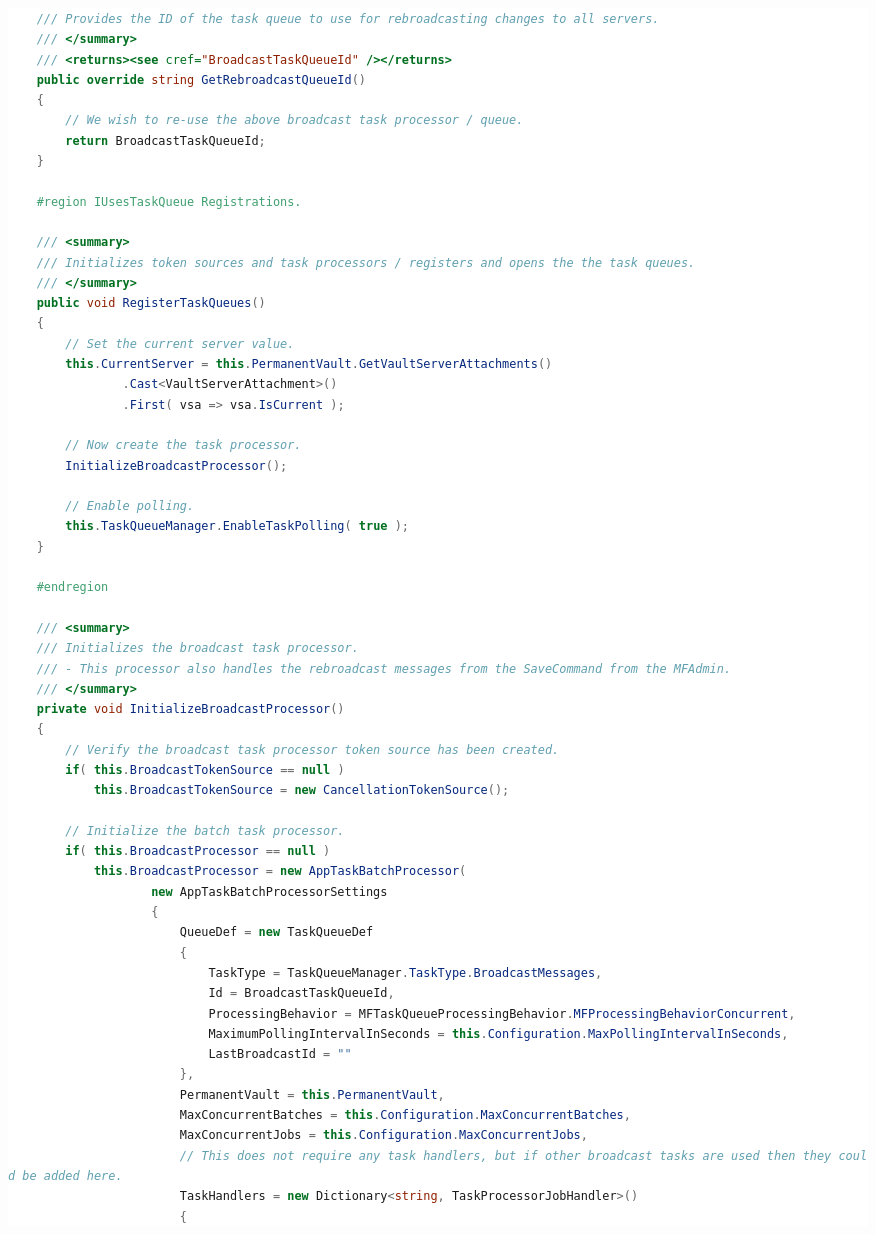 ```csharp
	/// Provides the ID of the task queue to use for rebroadcasting changes to all servers.
	/// </summary>
	/// <returns><see cref="BroadcastTaskQueueId" /></returns>
	public override string GetRebroadcastQueueId()
	{
		// We wish to re-use the above broadcast task processor / queue.
		return BroadcastTaskQueueId;
	}

	#region IUsesTaskQueue Registrations.

	/// <summary>
	/// Initializes token sources and task processors / registers and opens the the task queues.
	/// </summary>
	public void RegisterTaskQueues()
	{
		// Set the current server value.
		this.CurrentServer = this.PermanentVault.GetVaultServerAttachments()
				.Cast<VaultServerAttachment>()
				.First( vsa => vsa.IsCurrent );

		// Now create the task processor.
		InitializeBroadcastProcessor();

		// Enable polling.
		this.TaskQueueManager.EnableTaskPolling( true );
	}

	#endregion

	/// <summary>
	/// Initializes the broadcast task processor.
	/// - This processor also handles the rebroadcast messages from the SaveCommand from the MFAdmin.
	/// </summary>
	private void InitializeBroadcastProcessor()
	{
		// Verify the broadcast task processor token source has been created.
		if( this.BroadcastTokenSource == null )
			this.BroadcastTokenSource = new CancellationTokenSource();

		// Initialize the batch task processor.
		if( this.BroadcastProcessor == null )
			this.BroadcastProcessor = new AppTaskBatchProcessor(
					new AppTaskBatchProcessorSettings
					{
						QueueDef = new TaskQueueDef
						{
							TaskType = TaskQueueManager.TaskType.BroadcastMessages,
							Id = BroadcastTaskQueueId,
							ProcessingBehavior = MFTaskQueueProcessingBehavior.MFProcessingBehaviorConcurrent,
							MaximumPollingIntervalInSeconds = this.Configuration.MaxPollingIntervalInSeconds,
							LastBroadcastId = ""
						},
						PermanentVault = this.PermanentVault,
						MaxConcurrentBatches = this.Configuration.MaxConcurrentBatches,
						MaxConcurrentJobs = this.Configuration.MaxConcurrentJobs,
						// This does not require any task handlers, but if other broadcast tasks are used then they could be added here.
						TaskHandlers = new Dictionary<string, TaskProcessorJobHandler>()
						{
```